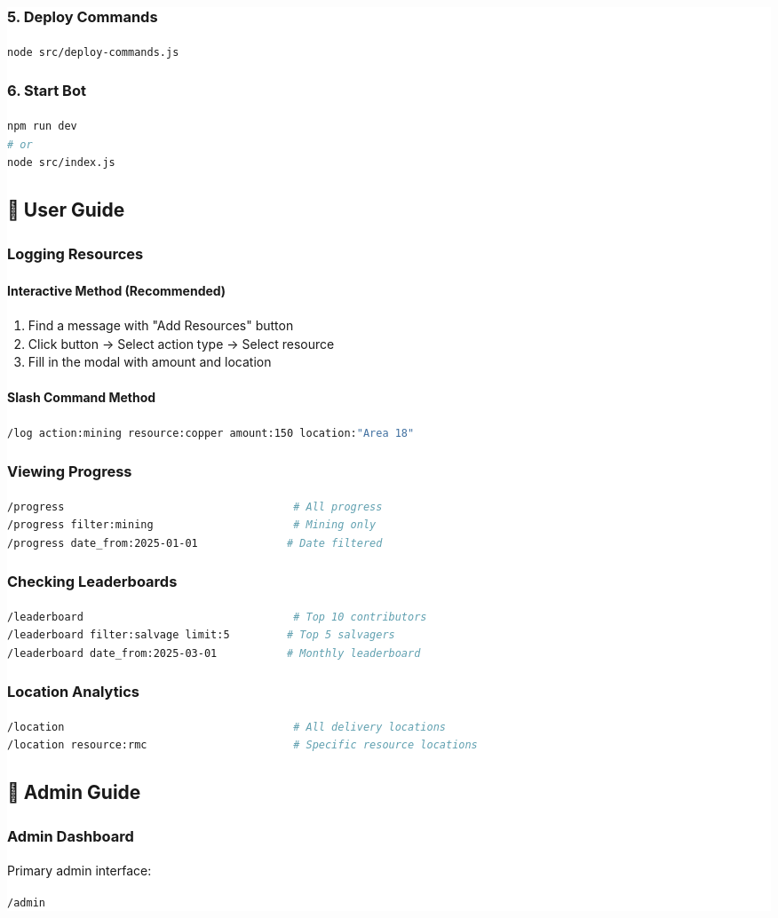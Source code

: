 ### 5. Deploy Commands
```bash
node src/deploy-commands.js
```

### 6. Start Bot
```bash
npm run dev
# or
node src/index.js
```

## 👥 User Guide

### Logging Resources

#### Interactive Method (Recommended)
1. Find a message with "Add Resources" button
2. Click button → Select action type → Select resource
3. Fill in the modal with amount and location

#### Slash Command Method
```bash
/log action:mining resource:copper amount:150 location:"Area 18"
```

### Viewing Progress
```bash
/progress                                    # All progress
/progress filter:mining                      # Mining only
/progress date_from:2025-01-01              # Date filtered
```

### Checking Leaderboards
```bash
/leaderboard                                 # Top 10 contributors
/leaderboard filter:salvage limit:5         # Top 5 salvagers
/leaderboard date_from:2025-03-01           # Monthly leaderboard
```

### Location Analytics
```bash
/location                                    # All delivery locations
/location resource:rmc                       # Specific resource locations
```

## 👑 Admin Guide

### Admin Dashboard
Primary admin interface:
```bash
/admin
```
